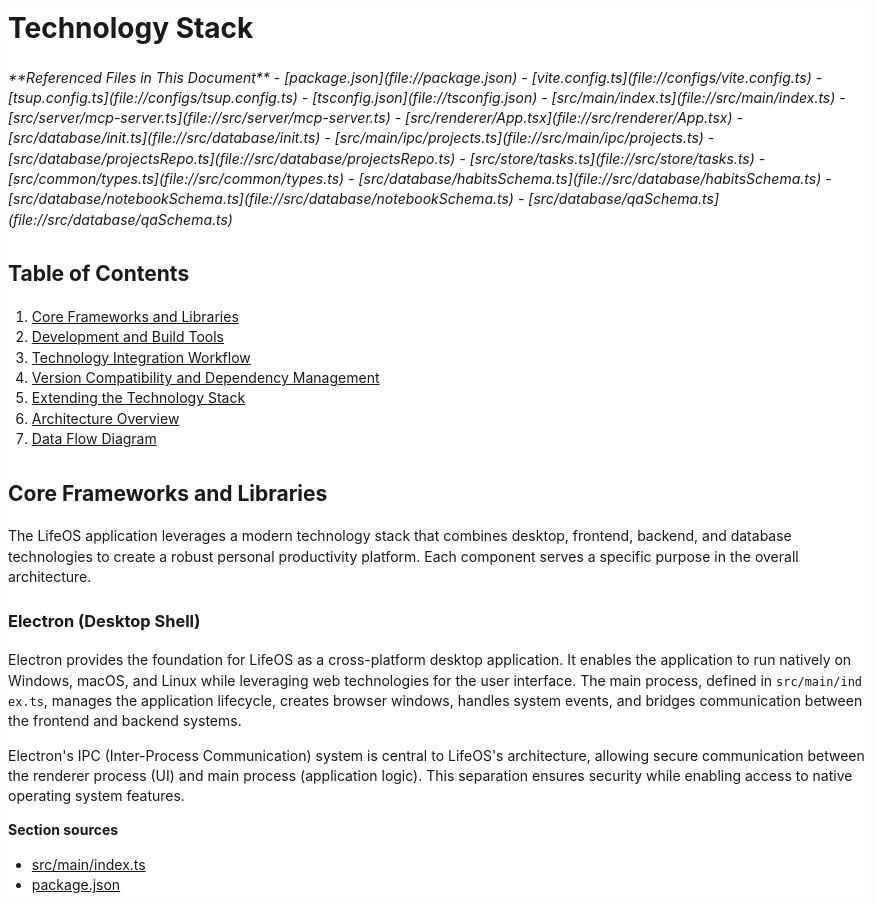 # Technology Stack

<cite>
**Referenced Files in This Document**   
- [package.json](file://package.json)
- [vite.config.ts](file://configs/vite.config.ts)
- [tsup.config.ts](file://configs/tsup.config.ts)
- [tsconfig.json](file://tsconfig.json)
- [src/main/index.ts](file://src/main/index.ts)
- [src/server/mcp-server.ts](file://src/server/mcp-server.ts)
- [src/renderer/App.tsx](file://src/renderer/App.tsx)
- [src/database/init.ts](file://src/database/init.ts)
- [src/main/ipc/projects.ts](file://src/main/ipc/projects.ts)
- [src/database/projectsRepo.ts](file://src/database/projectsRepo.ts)
- [src/store/tasks.ts](file://src/store/tasks.ts)
- [src/common/types.ts](file://src/common/types.ts)
- [src/database/habitsSchema.ts](file://src/database/habitsSchema.ts)
- [src/database/notebookSchema.ts](file://src/database/notebookSchema.ts)
- [src/database/qaSchema.ts](file://src/database/qaSchema.ts)
</cite>

## Table of Contents
1. [Core Frameworks and Libraries](#core-frameworks-and-libraries)
2. [Development and Build Tools](#development-and-build-tools)
3. [Technology Integration Workflow](#technology-integration-workflow)
4. [Version Compatibility and Dependency Management](#version-compatibility-and-dependency-management)
5. [Extending the Technology Stack](#extending-the-technology-stack)
6. [Architecture Overview](#architecture-overview)
7. [Data Flow Diagram](#data-flow-diagram)

## Core Frameworks and Libraries

The LifeOS application leverages a modern technology stack that combines desktop, frontend, backend, and database technologies to create a robust personal productivity platform. Each component serves a specific purpose in the overall architecture.

### Electron (Desktop Shell)
Electron provides the foundation for LifeOS as a cross-platform desktop application. It enables the application to run natively on Windows, macOS, and Linux while leveraging web technologies for the user interface. The main process, defined in `src/main/index.ts`, manages the application lifecycle, creates browser windows, handles system events, and bridges communication between the frontend and backend systems.

Electron's IPC (Inter-Process Communication) system is central to LifeOS's architecture, allowing secure communication between the renderer process (UI) and main process (application logic). This separation ensures security while enabling access to native operating system features.

**Section sources**
- [src/main/index.ts](file://src/main/index.ts#L1-L110)
- [package.json](file://package.json#L4-L7)
